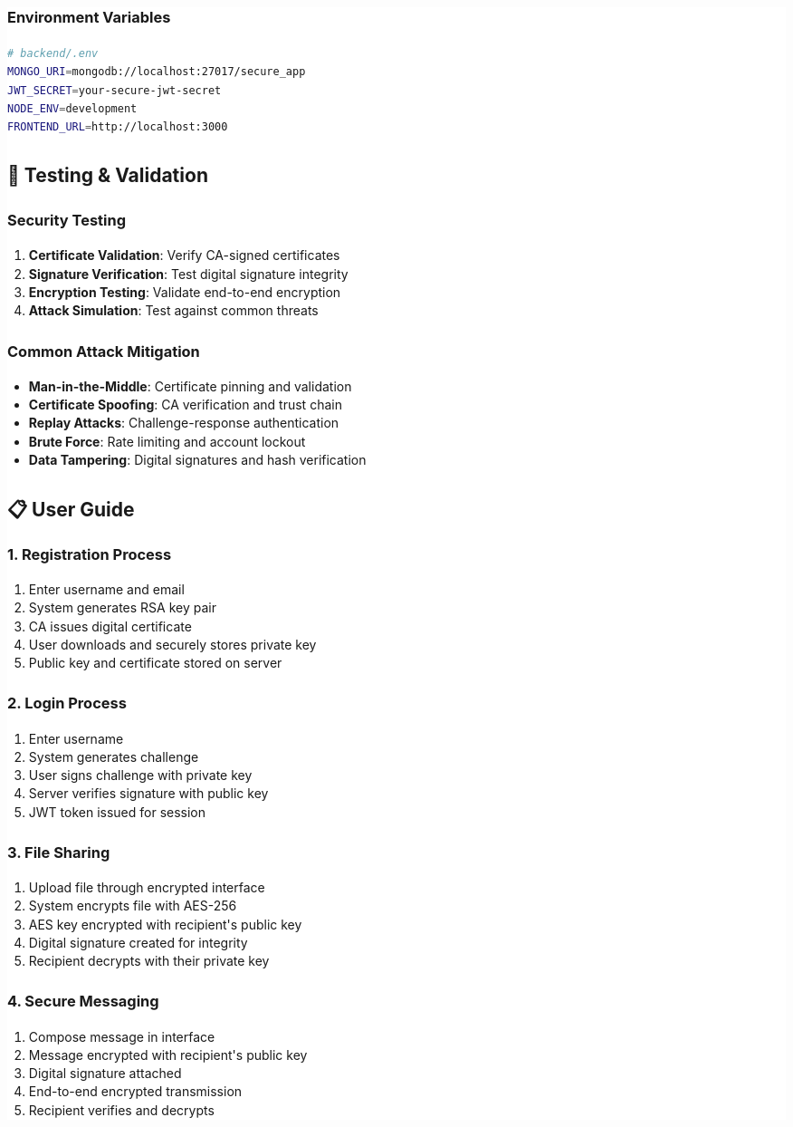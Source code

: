### Environment Variables
```bash
# backend/.env
MONGO_URI=mongodb://localhost:27017/secure_app
JWT_SECRET=your-secure-jwt-secret
NODE_ENV=development
FRONTEND_URL=http://localhost:3000
```

## 🧪 Testing & Validation

### Security Testing
1. **Certificate Validation**: Verify CA-signed certificates
2. **Signature Verification**: Test digital signature integrity
3. **Encryption Testing**: Validate end-to-end encryption
4. **Attack Simulation**: Test against common threats

### Common Attack Mitigation
- **Man-in-the-Middle**: Certificate pinning and validation
- **Certificate Spoofing**: CA verification and trust chain
- **Replay Attacks**: Challenge-response authentication
- **Brute Force**: Rate limiting and account lockout
- **Data Tampering**: Digital signatures and hash verification

## 📋 User Guide

### 1. Registration Process
1. Enter username and email
2. System generates RSA key pair
3. CA issues digital certificate
4. User downloads and securely stores private key
5. Public key and certificate stored on server

### 2. Login Process
1. Enter username
2. System generates challenge
3. User signs challenge with private key
4. Server verifies signature with public key
5. JWT token issued for session

### 3. File Sharing
1. Upload file through encrypted interface
2. System encrypts file with AES-256
3. AES key encrypted with recipient's public key
4. Digital signature created for integrity
5. Recipient decrypts with their private key

### 4. Secure Messaging
1. Compose message in interface
2. Message encrypted with recipient's public key
3. Digital signature attached
4. End-to-end encrypted transmission
5. Recipient verifies and decrypts
